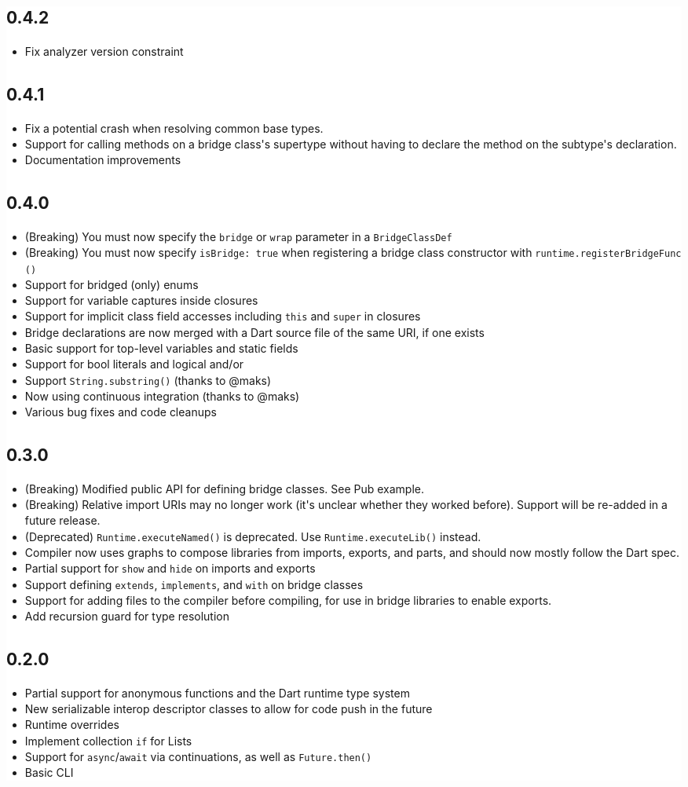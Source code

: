 ## 0.4.2
- Fix analyzer version constraint

## 0.4.1
- Fix a potential crash when resolving common base types.
- Support for calling methods on a bridge class's supertype without having to
  declare the method on the subtype's declaration.
- Documentation improvements

## 0.4.0
- (Breaking) You must now specify the `bridge` or `wrap` parameter in a
  `BridgeClassDef`
- (Breaking) You must now specify `isBridge: true` when registering a bridge
  class constructor with `runtime.registerBridgeFunc()`
- Support for bridged (only) enums
- Support for variable captures inside closures
- Support for implicit class field accesses including `this` and `super` in 
  closures
- Bridge declarations are now merged with a Dart source file of the same URI, if
  one exists
- Basic support for top-level variables and static fields
- Support for bool literals and logical and/or
- Support `String.substring()` (thanks to @maks)
- Now using continuous integration (thanks to @maks)
- Various bug fixes and code cleanups

## 0.3.0
- (Breaking) Modified public API for defining bridge classes. See Pub example.
- (Breaking) Relative import URIs may no longer work (it's unclear whether they
  worked before). Support will be re-added in a future release.
- (Deprecated) `Runtime.executeNamed()` is deprecated. Use `Runtime.executeLib()`
  instead.
- Compiler now uses graphs to compose libraries from imports, exports, and parts,
  and should now mostly follow the Dart spec.
- Partial support for `show` and `hide` on imports and exports
- Support defining `extends`, `implements`, and `with` on bridge classes
- Support for adding files to the compiler before compiling, for use in bridge
  libraries to enable exports.
- Add recursion guard for type resolution

## 0.2.0

- Partial support for anonymous functions and the Dart runtime type system
- New serializable interop descriptor classes to allow for code push in the future
- Runtime overrides
- Implement collection `if` for Lists
- Support for `async`/`await` via continuations, as well as `Future.then()`
- Basic CLI
